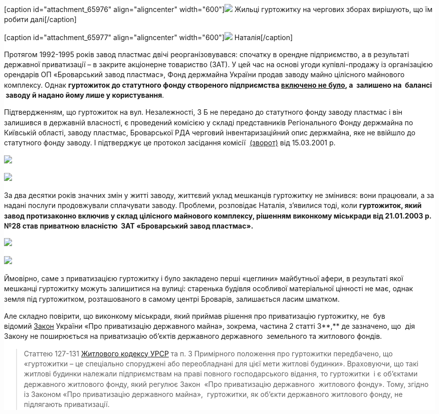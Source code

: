 \[caption id="attachment\_65976" align="aligncenter" width="600"\][![](https://mpz.brovary.org/wp-content/uploads/2017/02/11.jpg)](https://mpz.brovary.org/wp-content/uploads/2017/02/11.jpg) Жильці гуртожитку на чергових зборах вирішують, що їм робити далі\[/caption\]

\[caption id="attachment\_65977" align="aligncenter" width="600"\][![](https://mpz.brovary.org/wp-content/uploads/2017/02/12.jpg)](https://mpz.brovary.org/wp-content/uploads/2017/02/12.jpg) Наталія\[/caption\]

Протягом 1992-1995 років завод пластмас двічі реорганізовувався: спочатку в орендне підприємство, а в результаті державної приватизації – в закрите акціонерне товариство (ЗАТ). У цей час на основі угоди купівлі-продажу із організацією орендарів ОП «Броварський завод пластмас», Фонд держмайна України продав заводу майно цілісного майнового комплексу. Однак **гуртожиток до статутного фонду створеного підприємства [включено не було](http://1drv.ms/i/s!AvmWrUUCIfRMgQKVeBM5gX3W0JVG), а  залишено на  балансі  заводу й надано йому лише у користування**.

Підтвердженням, що гуртожиток на вул. Незалежності, 3 Б не передано до статутного фонду заводу пластмас і він залишився в державній власності, є проведений комісією у складі представників Регіонального Фонду держмайна по Київській області, заводу пластмас, Броварської РДА черговий інвентаризаційний опис держмайна, яке не ввійшло до статутного фонду заводу. І підтверджує це протокол засідання комісії  [(зворот)](http://1drv.ms/i/s!AvmWrUUCIfRMgQU2jbAIaaTvo_MC) від 15.03.2001 р.

[![](https://mpz.brovary.org/wp-content/uploads/2017/02/5-2001-r.-protokol-zasidannya-inventaryzatsijnoyi-rady.jpg)](https://mpz.brovary.org/wp-content/uploads/2017/02/5-2001-r.-protokol-zasidannya-inventaryzatsijnoyi-rady.jpg)

[![](https://mpz.brovary.org/wp-content/uploads/2017/02/5-f-2001-r-inventaryzatsiya-shho-ne-vvijshlo-v-statutnyj-frnd.jpg)](https://mpz.brovary.org/wp-content/uploads/2017/02/5-f-2001-r-inventaryzatsiya-shho-ne-vvijshlo-v-statutnyj-frnd.jpg)

За два десятки років значних змін у житті заводу, життєвий уклад мешканців гуртожитку не змінився: вони працювали, а за надані послуги продовжували сплачувати заводу. Проблеми, розповідає Наталія, з’явилися тоді, коли **гуртожиток, який завод протизаконно включив у склад цілісного майнового комплексу, рішенням виконкому міськради від 21.01.2003 р. №28 став приватною власністю  ЗАТ «Броварський завод пластмас».**

[![](https://mpz.brovary.org/wp-content/uploads/2017/02/3-vytyag-z-rishennya-vykonkomu.jpg)](https://mpz.brovary.org/wp-content/uploads/2017/02/3-vytyag-z-rishennya-vykonkomu.jpg)

[![](https://mpz.brovary.org/wp-content/uploads/2017/02/4-dodatok-do-rishennya.jpg)](https://mpz.brovary.org/wp-content/uploads/2017/02/4-dodatok-do-rishennya.jpg)

Ймовірно, саме з приватизацією гуртожитку і було закладено перші «цеглини» майбутньої афери, в результаті якої мешканці гуртожитку можуть залишитися на вулиці: старенька будівля особливої матеріальної цінності не має, однак земля під гуртожитком, розташованого в самому центрі Броварів, залишається ласим шматком.

Але складно повірити, що виконкому міськради, який приймав рішення про приватизацію гуртожитку, не  був відомий [Закон](http://zakon5.rada.gov.ua/laws/show/2163-12) України «Про приватизацію державного майна», зокрема, частина 2 статті 3**,** де зазначено, що  дія Закону не поширюється на приватизацію об’єктів державного державного  земельного та житлового фондів.

> Статтею 127-131 [Житлового кодексу УРСР](http://zakon2.rada.gov.ua/laws/show/5464-10/page3) та п. 3 Примірного положення про гуртожитки передбачено, що «гуртожитки – це спеціально споруджені або переобладнані для цієї мети житлові будинки». Враховуючи, що такі житлові будинки належали підприємствам на праві повного господарського відання, то гуртожитки  і є об’єктами  державного житлового фонду, який регулює Закон  «Про приватизацію державного  житлового фонду». Тому, згідно із Законом «Про приватизацію державного майна»,  гуртожитки, як об’єкти державного житлового фонду, не підлягають приватизації.
